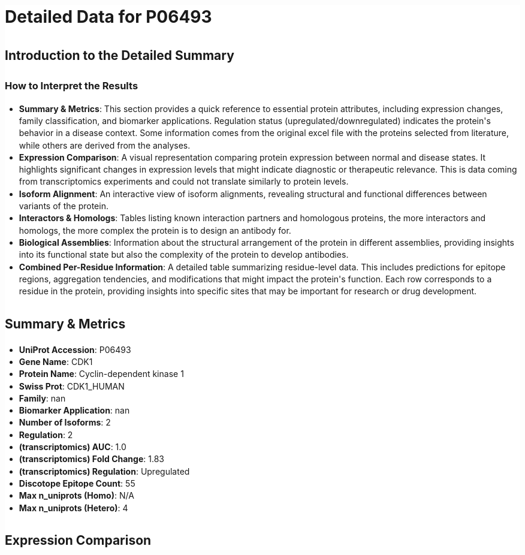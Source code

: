 # Detailed Data for P06493


## Introduction to the Detailed Summary

### How to Interpret the Results

- **Summary & Metrics**: This section provides a quick reference to essential protein attributes, including expression changes, family classification, and biomarker applications. Regulation status (upregulated/downregulated) indicates the protein's behavior in a disease context. Some information comes from the original excel file with the proteins selected from literature, while others are derived from the analyses.
- **Expression Comparison**: A visual representation comparing protein expression between normal and disease states. It highlights significant changes in expression levels that might indicate diagnostic or therapeutic relevance. This is data coming from transcriptomics experiments and could not translate similarly to protein levels.
- **Isoform Alignment**: An interactive view of isoform alignments, revealing structural and functional differences between variants of the protein.
- **Interactors & Homologs**: Tables listing known interaction partners and homologous proteins, the more interactors and homologs, the more complex the protein is to design an antibody for.
- **Biological Assemblies**: Information about the structural arrangement of the protein in different assemblies, providing insights into its functional state but also the complexity of the protein to develop antibodies.
- **Combined Per-Residue Information**: A detailed table summarizing residue-level data. This includes predictions for epitope regions, aggregation tendencies, and modifications that might impact the protein's function. Each row corresponds to a residue in the protein, providing insights into specific sites that may be important for research or drug development.
## Summary & Metrics

- **UniProt Accession**: P06493
- **Gene Name**: CDK1
- **Protein Name**: Cyclin-dependent kinase 1
- **Swiss Prot**: CDK1_HUMAN
- **Family**: nan
- **Biomarker Application**: nan
- **Number of Isoforms**: 2
- **Regulation**: 2
- **(transcriptomics) AUC**: 1.0
- **(transcriptomics) Fold Change**: 1.83
- **(transcriptomics) Regulation**: Upregulated
- **Discotope Epitope Count**: 55
- **Max n_uniprots (Homo)**: N/A
- **Max n_uniprots (Hetero)**: 4


## Expression Comparison
